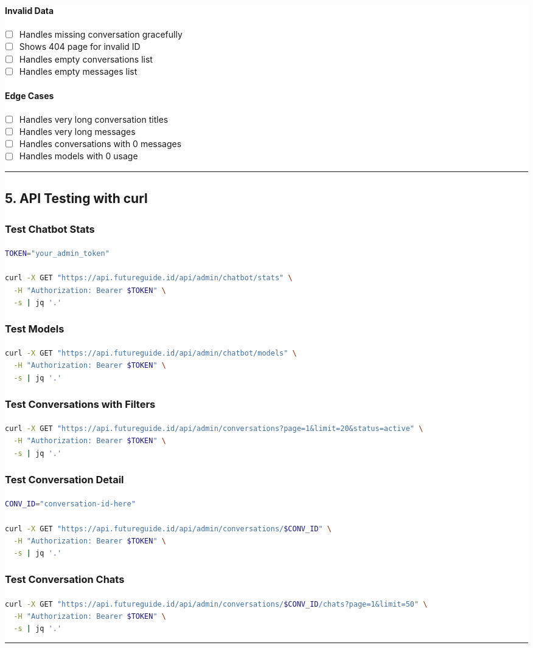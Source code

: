 #### Invalid Data
- [ ] Handles missing conversation gracefully
- [ ] Shows 404 page for invalid ID
- [ ] Handles empty conversations list
- [ ] Handles empty messages list

#### Edge Cases
- [ ] Handles very long conversation titles
- [ ] Handles very long messages
- [ ] Handles conversations with 0 messages
- [ ] Handles models with 0 usage

---

## 5. API Testing with curl

### Test Chatbot Stats
```bash
TOKEN="your_admin_token"

curl -X GET "https://api.futureguide.id/api/admin/chatbot/stats" \
  -H "Authorization: Bearer $TOKEN" \
  -s | jq '.'
```

### Test Models
```bash
curl -X GET "https://api.futureguide.id/api/admin/chatbot/models" \
  -H "Authorization: Bearer $TOKEN" \
  -s | jq '.'
```

### Test Conversations with Filters
```bash
curl -X GET "https://api.futureguide.id/api/admin/conversations?page=1&limit=20&status=active" \
  -H "Authorization: Bearer $TOKEN" \
  -s | jq '.'
```

### Test Conversation Detail
```bash
CONV_ID="conversation-id-here"

curl -X GET "https://api.futureguide.id/api/admin/conversations/$CONV_ID" \
  -H "Authorization: Bearer $TOKEN" \
  -s | jq '.'
```

### Test Conversation Chats
```bash
curl -X GET "https://api.futureguide.id/api/admin/conversations/$CONV_ID/chats?page=1&limit=50" \
  -H "Authorization: Bearer $TOKEN" \
  -s | jq '.'
```

---